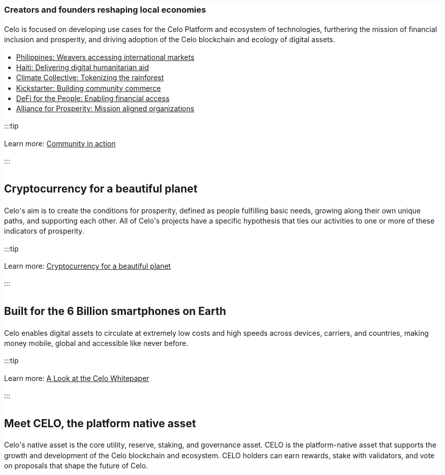 ### Creators and founders reshaping local economies

Celo is focused on developing use cases for the Celo Platform and ecosystem of technologies, furthering the mission of financial inclusion and prosperity, and driving adoption of the Celo blockchain and ecology of digital assets.

<YouTube videoId="8BnhsJ25ypY"/>

- [Philippines: Weavers accessing international markets](https://blog.celo.org/how-celo-powered-a-small-community-of-philippine-weavers-to-access-international-markets-cf73c834ac8f)
- [Haiti: Delivering digital humanitarian aid](https://medium.com/celoorg/hope-for-haiti-chooses-celo-and-emerging-impact-as-first-blockchain-partners-to-deliver-digital-cd6e6062d50c)
- [Climate Collective: Tokenizing the rainforest](https://climatecollective.org/)
- [Kickstarter: Building community commerce](https://www.kickstarter.com/articles/the-future-of-crowdfunding-creative-projects)
- [DeFi for the People: Enabling financial access](https://www.defiforthepeople.org/)
- [Alliance for Prosperity: Mission aligned organizations](https://medium.com/p/a3b32d15bc4c)

:::tip

Learn more: [Community in action](https://forum.celo.org/t/clabs-product-priorities/1395)

:::

## Cryptocurrency for a beautiful planet

Celo's aim is to create the conditions for prosperity, defined as people fulfilling basic needs, growing along their own unique paths, and supporting each other. All of Celo's projects have a specific hypothesis that ties our activities to one or more of these indicators of prosperity.

<YouTube videoId="tX5ep1JzY6k"/>

:::tip

Learn more: [Cryptocurrency for a beautiful planet](https://medium.com/celoorg/cryptocurrency-for-a-beautiful-planet-e47299dfb1c3)

:::

## Built for the 6 Billion smartphones on Earth

Celo enables digital assets to circulate at extremely low costs and high speeds across devices, carriers, and countries, making money mobile, global and accessible like never before.

<YouTube videoId="4a70pVEcRw4"/>

:::tip

Learn more: [A Look at the Celo Whitepaper](https://medium.com/celoorg/a-look-at-the-celo-whitepaper-c0061118ffd4)

:::

## Meet CELO, the platform native asset

Celo's native asset is the core utility, reserve, staking, and governance asset. CELO is the platform-native asset that supports the growth and development of the Celo blockchain and ecosystem. CELO holders can earn rewards, stake with validators, and vote on proposals that shape the future of Celo.
